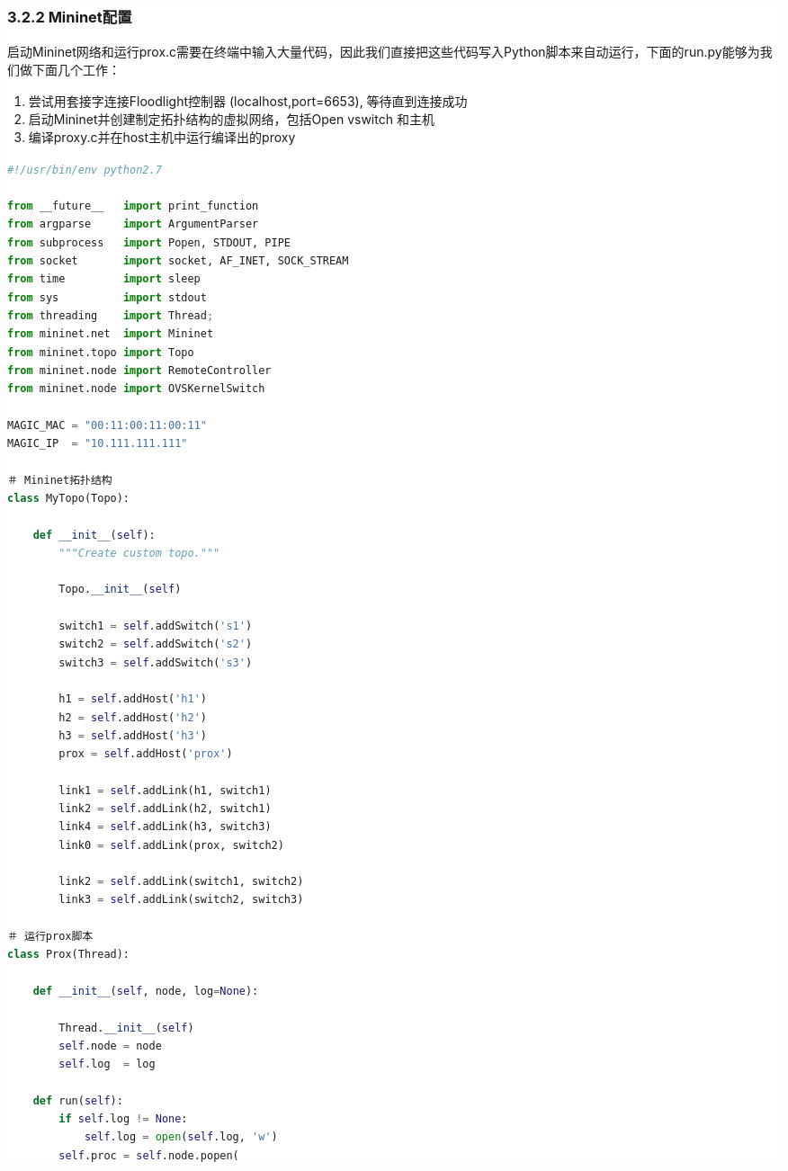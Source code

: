  
### 3.2.2 Mininet配置

启动Mininet网络和运行prox.c需要在终端中输入大量代码，因此我们直接把这些代码写入Python脚本来自动运行，下面的run.py能够为我们做下面几个工作：

1. 尝试用套接字连接Floodlight控制器 (localhost,port=6653), 等待直到连接成功
2. 启动Mininet并创建制定拓扑结构的虚拟网络，包括Open vswitch 和主机
3. 编译proxy.c并在host主机中运行编译出的proxy

``` python
#!/usr/bin/env python2.7

from __future__   import print_function
from argparse     import ArgumentParser
from subprocess   import Popen, STDOUT, PIPE
from socket       import socket, AF_INET, SOCK_STREAM
from time         import sleep
from sys          import stdout
from threading    import Thread;
from mininet.net  import Mininet
from mininet.topo import Topo
from mininet.node import RemoteController
from mininet.node import OVSKernelSwitch

MAGIC_MAC = "00:11:00:11:00:11"
MAGIC_IP  = "10.111.111.111"

＃ Mininet拓扑结构
class MyTopo(Topo):

	def __init__(self):
		"""Create custom topo."""

		Topo.__init__(self)

		switch1 = self.addSwitch('s1')
		switch2 = self.addSwitch('s2')
		switch3 = self.addSwitch('s3')

		h1 = self.addHost('h1')
		h2 = self.addHost('h2')
		h3 = self.addHost('h3')
		prox = self.addHost('prox')
		
		link1 = self.addLink(h1, switch1)
		link2 = self.addLink(h2, switch1)
		link4 = self.addLink(h3, switch3)
		link0 = self.addLink(prox, switch2)		

		link2 = self.addLink(switch1, switch2)
		link3 = self.addLink(switch2, switch3)
		
＃ 运行prox脚本
class Prox(Thread):

	def __init__(self, node, log=None):

		Thread.__init__(self)
		self.node = node
		self.log  = log

	def run(self):
		if self.log != None:
			self.log = open(self.log, 'w')
		self.proc = self.node.popen(
```